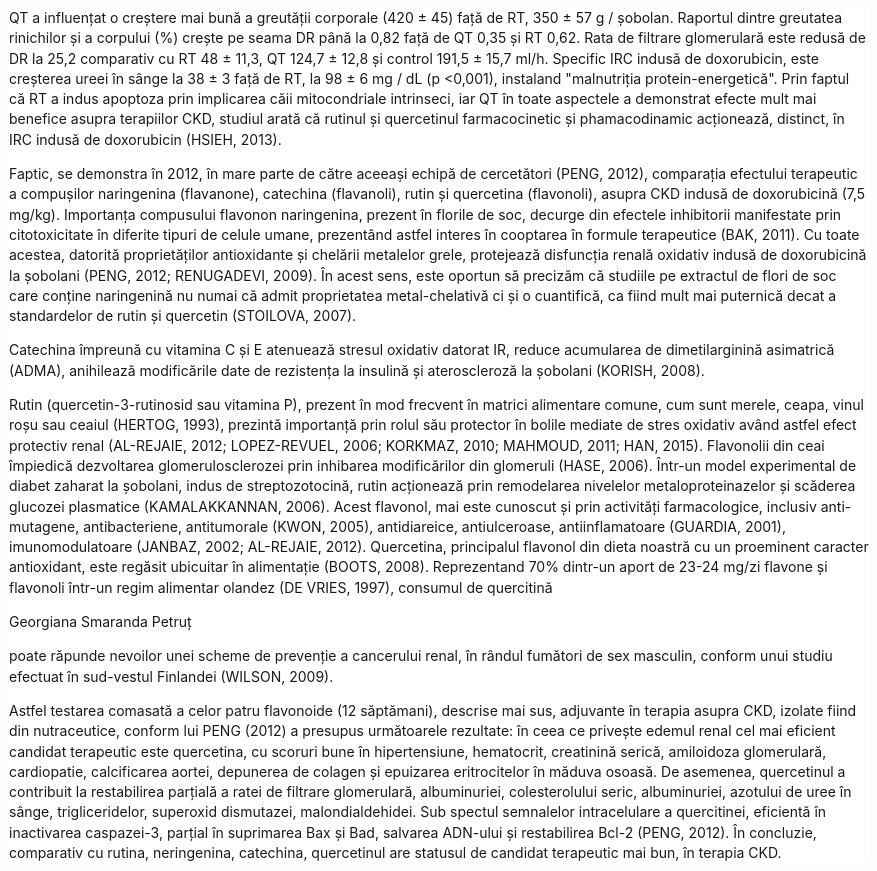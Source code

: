 QT a influențat o creștere mai bună a greutății corporale (420 ± 45) față de RT, 350 ± 57 g / șobolan. Raportul dintre greutatea rinichilor și a corpului (%) crește pe seama DR până la 0,82 față de QT 0,35 și RT 0,62. Rata de filtrare glomerulară este redusă de DR la 25,2 comparativ cu RT 48 ± 11,3, QT 124,7 ± 12,8 și control 191,5 ± 15,7 ml/h. Specific IRC indusă de doxorubicin, este creșterea ureei în sânge la 38 ± 3 față de RT, la 98 ± 6 mg / dL (p <0,001), instaland "malnutriția protein-energetică". Prin faptul că RT a indus apoptoza prin implicarea căii mitocondriale intrinseci, iar QT în toate aspectele a demonstrat efecte mult mai benefice asupra terapiilor CKD, studiul arată că rutinul și quercetinul farmacocinetic și phamacodinamic acționează, distinct, în IRC indusă de doxorubicin (HSIEH, 2013).

Faptic, se demonstra în 2012, în mare parte de către aceeași echipă de cercetători (PENG, 2012), comparația efectului terapeutic a compușilor naringenina (flavanone), catechina (flavanoli), rutin și quercetina (flavonoli), asupra CKD indusă de doxorubicină (7,5 mg/kg). Importanța compusului flavonon naringenina, prezent în florile de soc, decurge din efectele inhibitorii manifestate prin citotoxicitate în diferite tipuri de celule umane, prezentând astfel interes în cooptarea în formule terapeutice (BAK, 2011). Cu toate acestea, datorită proprietăților antioxidante și chelării metalelor grele, protejează disfuncția renală oxidativ indusă de doxorubicină la șobolani (PENG, 2012; RENUGADEVI, 2009). În acest sens, este oportun să precizăm că studiile pe extractul de flori de soc care conține naringenină nu numai că admit proprietatea metal-chelativă ci și o cuantifică, ca fiind mult mai puternică decat a standardelor de rutin și quercetin (STOILOVA, 2007).

Catechina împreună cu vitamina C și E atenuează stresul oxidativ datorat IR, reduce acumularea de dimetilarginină asimatrică (ADMA), anihilează modificările date de rezistența la insulină și ateroscleroză la șobolani (KORISH, 2008).

Rutin (quercetin-3-rutinosid sau vitamina P), prezent în mod frecvent în matrici alimentare comune, cum sunt merele, ceapa, vinul roșu sau ceaiul (HERTOG, 1993), prezintă importanță prin rolul său protector în bolile mediate de stres oxidativ având astfel efect protectiv renal (AL-REJAIE, 2012; LOPEZ-REVUEL, 2006; KORKMAZ, 2010; MAHMOUD, 2011; HAN, 2015). Flavonolii din ceai împiedică dezvoltarea glomerulosclerozei prin inhibarea modificărilor din glomeruli (HASE, 2006). Într-un model experimental de diabet zaharat la șobolani, indus de streptozotocină, rutin acționează prin remodelarea nivelelor metaloproteinazelor și scăderea glucozei plasmatice (KAMALAKKANNAN, 2006). Acest flavonol, mai este cunoscut și prin activități farmacologice, inclusiv anti-mutagene, antibacteriene, antitumorale (KWON, 2005), antidiareice, antiulceroase, antiinflamatoare (GUARDIA, 2001), imunomodulatoare (JANBAZ, 2002; AL-REJAIE, 2012). Quercetina, principalul flavonol din dieta noastră cu un proeminent caracter antioxidant, este regăsit ubicuitar în alimentație (BOOTS, 2008). Reprezentand 70% dintr-un aport de 23-24 mg/zi flavone și flavonoli într-un regim alimentar olandez (DE VRIES, 1997), consumul de quercitină

Georgiana Smaranda Petruț

poate răpunde nevoilor unei scheme de prevenție a cancerului renal, în rândul fumători de sex masculin, conform unui studiu efectuat în sud-vestul Finlandei (WILSON, 2009).

Astfel testarea comasată a celor patru flavonoide (12 săptămani), descrise mai sus, adjuvante în terapia asupra CKD, izolate fiind din nutraceutice, conform lui PENG (2012) a presupus următoarele rezultate: în ceea ce privește edemul renal cel mai eficient candidat terapeutic este quercetina, cu scoruri bune în hipertensiune, hematocrit, creatinină serică, amiloidoza glomerulară, cardiopatie, calcificarea aortei, depunerea de colagen și epuizarea eritrocitelor în măduva osoasă. De asemenea, quercetinul a contribuit la restabilirea parțială a ratei de filtrare glomerulară, albuminuriei, colesterolului seric, albuminuriei, azotului de uree în sânge, trigliceridelor, superoxid dismutazei, malondialdehidei. Sub spectul semnalelor intracelulare a quercitinei, eficientă în inactivarea caspazei-3, parțial în suprimarea Bax și Bad, salvarea ADN-ului și restabilirea Bcl-2 (PENG, 2012). În concluzie, comparativ cu rutina, neringenina, catechina, quercetinul are statusul de candidat terapeutic mai bun, în terapia CKD.
